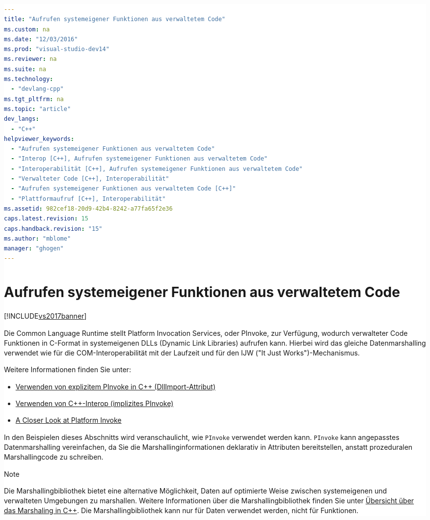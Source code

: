 ```yaml
---
title: "Aufrufen systemeigener Funktionen aus verwaltetem Code"
ms.custom: na
ms.date: "12/03/2016"
ms.prod: "visual-studio-dev14"
ms.reviewer: na
ms.suite: na
ms.technology: 
  - "devlang-cpp"
ms.tgt_pltfrm: na
ms.topic: "article"
dev_langs: 
  - "C++"
helpviewer_keywords: 
  - "Aufrufen systemeigener Funktionen aus verwaltetem Code"
  - "Interop [C++], Aufrufen systemeigener Funktionen aus verwaltetem Code"
  - "Interoperabilität [C++], Aufrufen systemeigener Funktionen aus verwaltetem Code"
  - "Verwalteter Code [C++], Interoperabilität"
  - "Aufrufen systemeigener Funktionen aus verwaltetem Code [C++]"
  - "Plattformaufruf [C++], Interoperabilität"
ms.assetid: 982cef18-20d9-42b4-8242-a77fa65f2e36
caps.latest.revision: 15
caps.handback.revision: "15"
ms.author: "mblome"
manager: "ghogen"
---
```

# Aufrufen systemeigener Funktionen aus verwaltetem Code
[!INCLUDE[vs2017banner](../assembler/inline/includes/vs2017banner.md)]

Die Common Language Runtime stellt Platform Invocation Services, oder PInvoke, zur Verfügung, wodurch verwalteter Code Funktionen in C\-Format in systemeigenen DLLs \(Dynamic Link Libraries\) aufrufen kann.  Hierbei wird das gleiche Datenmarshalling verwendet wie für die COM\-Interoperabilität mit der Laufzeit und für den IJW \("It Just Works"\)\-Mechanismus.  
  
 Weitere Informationen finden Sie unter:  
  
-   [Verwenden von explizitem PInvoke in C\+\+ \(DllImport\-Attribut\)](../dotnet/using-explicit-pinvoke-in-cpp-dllimport-attribute.md)  
  
-   [Verwenden von C\+\+\-Interop \(implizites PInvoke\)](../dotnet/using-cpp-interop-implicit-pinvoke.md)  
  
-   [A Closer Look at Platform Invoke](assetId:///ba9dd55b-2eaa-45cd-8afd-75cb8d64d243)  
  
 In den Beispielen dieses Abschnitts wird veranschaulicht, wie `PInvoke` verwendet werden kann.  `PInvoke` kann angepasstes Datenmarshalling vereinfachen, da Sie die Marshallinginformationen deklarativ in Attributen bereitstellen, anstatt prozeduralen Marshallingcode zu schreiben.  
  
> [!NOTE]
>  Die Marshallingbibliothek bietet eine alternative Möglichkeit, Daten auf optimierte Weise zwischen systemeigenen und verwalteten Umgebungen zu marshallen.  Weitere Informationen über die Marshallingbibliothek finden Sie unter [Übersicht über das Marshaling in C\+\+](../dotnet/overview-of-marshaling-in-cpp.md).  Die Marshallingbibliothek kann nur für Daten verwendet werden, nicht für Funktionen.  
  